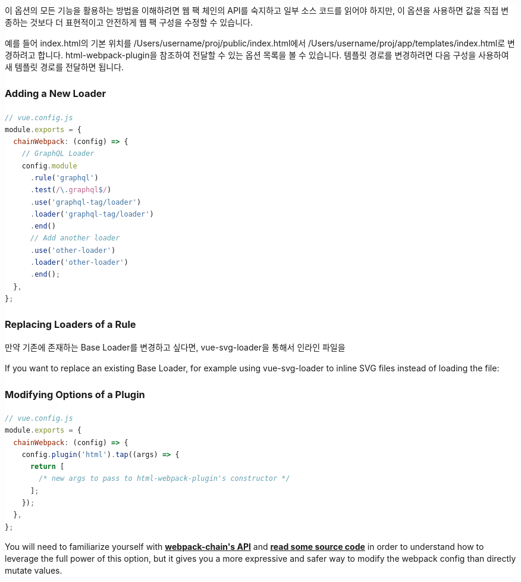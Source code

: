 이 옵션의 모든 기능을 활용하는 방법을 이해하려면 웹 팩 체인의 API를 숙지하고 일부 소스 코드를 읽어야 하지만, 이 옵션을 사용하면 값을 직접 변종하는 것보다 더 표현적이고 안전하게 웹 팩 구성을 수정할 수 있습니다.

예를 들어 index.html의 기본 위치를 /Users/username/proj/public/index.html에서 /Users/username/proj/app/templates/index.html로 변경하려고 합니다. html-webpack-plugin을 참조하여 전달할 수 있는 옵션 목록을 볼 수 있습니다. 템플릿 경로를 변경하려면 다음 구성을 사용하여 새 템플릿 경로를 전달하면 됩니다.

### Adding a New Loader

```jsx
// vue.config.js
module.exports = {
  chainWebpack: (config) => {
    // GraphQL Loader
    config.module
      .rule('graphql')
      .test(/\.graphql$/)
      .use('graphql-tag/loader')
      .loader('graphql-tag/loader')
      .end()
      // Add another loader
      .use('other-loader')
      .loader('other-loader')
      .end();
  },
};
```

### Replacing Loaders of a Rule

만약 기존에 존재하는 Base Loader를 변경하고 싶다면, vue-svg-loader을 통해서 인라인 파일을

If you want to replace an existing Base Loader, for example using vue-svg-loader to inline SVG files instead of loading the file:

### Modifying Options of a Plugin

```jsx
// vue.config.js
module.exports = {
  chainWebpack: (config) => {
    config.plugin('html').tap((args) => {
      return [
        /* new args to pass to html-webpack-plugin's constructor */
      ];
    });
  },
};
```

You will need to familiarize yourself with **[webpack-chain's API](https://github.com/mozilla-neutrino/webpack-chain#getting-started)** and **[read some source code](https://github.com/vuejs/vue-cli/tree/dev/packages/%40vue/cli-service/lib/config)** in order to understand how to leverage the full power of this option, but it gives you a more expressive and safer way to modify the webpack config than directly mutate values.

